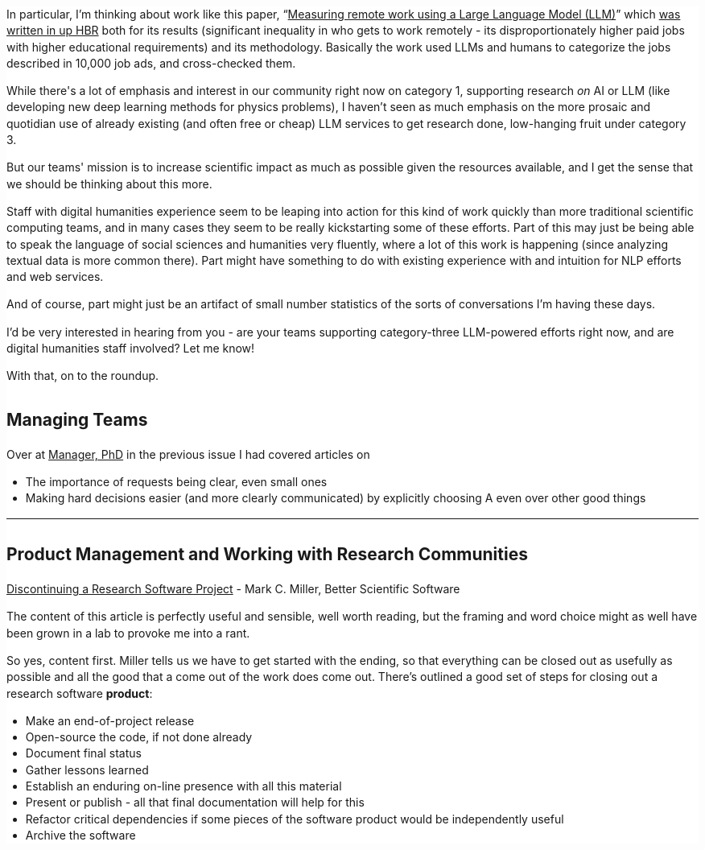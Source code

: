 In particular, I’m thinking about work like this paper, “[Measuring remote work using a Large Language Model (LLM)](https://www.econstor.eu/handle/10419/272180)” which [was written in up HBR](https://hbr.org/2023/12/research-the-growing-inequality-of-who-gets-to-work-from-home) both for its results (significant inequality in who gets to work remotely - its disproportionately higher paid jobs with higher educational requirements) and its methodology.   Basically the work used LLMs and humans to categorize the jobs described in 10,000 job ads, and cross-checked them.

While there's a lot of emphasis and interest in our community right now on category 1, supporting research *on* AI or LLM (like developing new deep learning methods for physics problems), I haven’t seen as much emphasis on the more prosaic and quotidian use of already existing (and often free or cheap) LLM services to get research done, low-hanging fruit under category 3.

But our teams' mission is to increase scientific impact as much as possible given the resources available, and I get the sense that we should be thinking about this more.

Staff with digital humanities experience seem to be leaping into action for this kind of work quickly than more traditional scientific computing teams, and in many cases they seem to be really kickstarting some of these efforts.  Part of this may just be being able to speak the language of social sciences and humanities very fluently, where a lot of this work is happening (since analyzing textual data is more common there).  Part might have something to do with existing experience with and intuition for NLP efforts and web services.

And of course, part might just be an artifact of small number statistics of the sorts of conversations I’m having these days.

I’d be very interested in hearing from you - are your teams supporting category-three LLM-powered efforts right now, and are digital humanities staff involved?   Let me know!

With that, on to the roundup.

## Managing Teams

Over at [Manager, PhD](https://www.managerphd.com/p/0167) in the previous issue I had covered articles on

- The importance of requests being clear, even small ones
- Making hard decisions easier (and more clearly communicated) by explicitly choosing A even over other good things

----------

## Product Management and Working with Research Communities

[Discontinuing a Research Software Project](https://bssw.io/blog_posts/discontinuing-a-research-software-project) - Mark C. Miller, Better Scientific Software

The content of this article is perfectly useful and sensible, well worth reading, but the framing and word choice might as well have been grown in a lab to provoke me into a rant.

So yes, content first.  Miller tells us we have to get started with the ending, so that everything can be closed out as usefully as possible and all the good that a come out of the work does come out.   There’s outlined a good set of steps for closing out a research software **product**:

- Make an end-of-project release
- Open-source the code, if not done already
- Document final status
- Gather lessons learned
- Establish an enduring on-line presence with all this material
- Present or publish - all that final documentation will help for this
- Refactor critical dependencies if some pieces of the software product would be independently useful
- Archive the software
